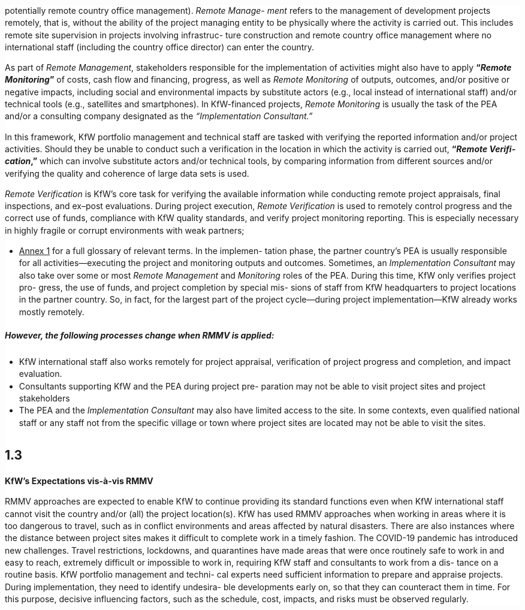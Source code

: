 potentially remote country office management). _Remote Manage- ment_ refers to the management of development projects remotely, that is, without the ability of the project managing entity to be physically where the activity is carried out. This includes remote site supervision in projects involving infrastruc- ture construction and remote country office management where no international staff (including the country office director) can enter the country.

As part of _Remote Management_, stakeholders responsible for the implementation of activities might also have to apply **“_Remote Monitoring_”** of costs, cash flow and financing, progress, as well as _Remote Monitoring_ of outputs, outcomes, and/or positive or negative impacts, including social and environmental impacts by substitute actors (e.g., local instead of international staff) and/or technical tools (e.g., satellites and smartphones). In KfW-financed projects, _Remote Monitoring_ is usually the task of the PEA and/or a consulting company designated as the _“Implementation Consultant.”_

In this framework, KfW portfolio management and technical staff are tasked with verifying the reported information and/or project activities. Should they be unable to conduct such a verification in the location in which the activity is carried out, **“_Remote Verifi- cation_,”** which can involve substitute actors and/or technical tools, by comparing information from different sources and/or verifying the quality and coherence of large data sets is used.

_Remote Verification_ is KfW’s core task for verifying the available information while conducting remote project appraisals, final inspections, and ex–post evaluations. During project execution, _Remote Verification_ is used to remotely control progress and the correct use of funds, compliance with KfW quality standards, and verify project monitoring reporting. This is especially necessary in highly fragile or corrupt environments with weak partners;

- [Annex 1](#_bookmark135) for a full glossary of relevant terms. In the implemen- tation phase, the partner country’s PEA is usually responsible for all activities—executing the project and monitoring outputs and outcomes. Sometimes, an _Implementation Consultant_ may also take over some or most _Remote Management_ and _Monitoring_ roles of the PEA. During this time, KfW only verifies project pro- gress, the use of funds, and project completion by special mis- sions of staff from KfW headquarters to project locations in the partner country. So, in fact, for the largest part of the project cycle—during project implementation—KfW already works mostly remotely.

##### However, the following processes change when RMMV is applied:

- KfW international staff also works remotely for project appraisal, verification of project progress and completion, and impact evaluation.
- Consultants supporting KfW and the PEA during project pre- paration may not be able to visit project sites and project stakeholders
- The PEA and the _Implementation Consultant_ may also have limited access to the site. In some contexts, even qualified national staff or any staff not from the specific village or town where project sites are located may not be able to visit the sites.

## 1.3

**KfW’s Expectations vis-à-vis RMMV**

RMMV approaches are expected to enable KfW to continue providing its standard functions even when KfW international staff cannot visit the country and/or (all) the project location(s). KfW has used RMMV approaches when working in areas where it is too dangerous to travel, such as in conflict environments and areas affected by natural disasters. There are also instances where the distance between project sites makes it difficult to complete work in a timely fashion. The COVID-19 pandemic has introduced new challenges. Travel restrictions, lockdowns, and quarantines have made areas that were once routinely safe to work in and easy to reach, extremely difficult or impossible to work in, requiring KfW staff and consultants to work from a dis- tance on a routine basis. KfW portfolio management and techni- cal experts need sufficient information to prepare and appraise projects. During implementation, they need to identify undesira- ble developments early on, so that they can counteract them in time. For this purpose, decisive influencing factors, such as the schedule, cost, impacts, and risks must be observed regularly.
